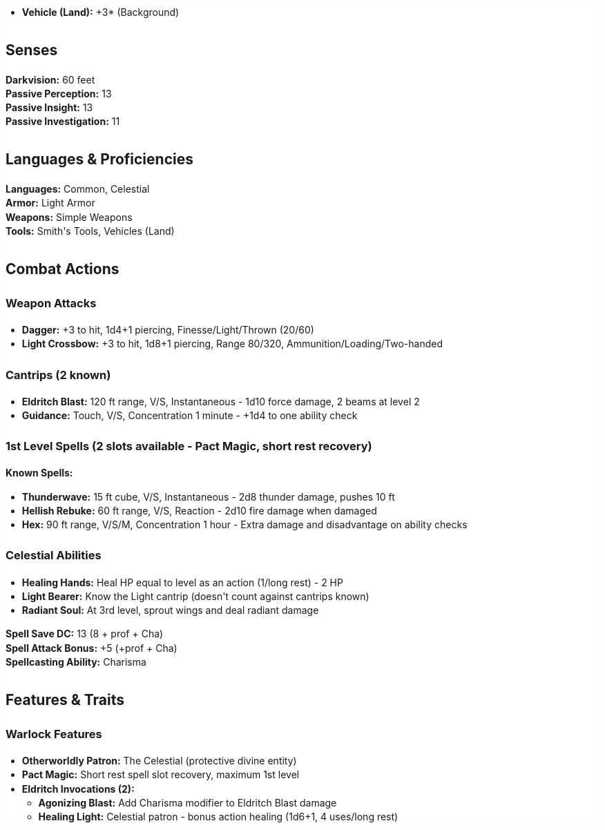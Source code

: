 - **Vehicle (Land):** +3* (Background)

## Senses
**Darkvision:** 60 feet  
**Passive Perception:** 13  
**Passive Insight:** 13  
**Passive Investigation:** 11  

## Languages & Proficiencies
**Languages:** Common, Celestial  
**Armor:** Light Armor  
**Weapons:** Simple Weapons  
**Tools:** Smith's Tools, Vehicles (Land)  

## Combat Actions

### Weapon Attacks
- **Dagger:** +3 to hit, 1d4+1 piercing, Finesse/Light/Thrown (20/60)
- **Light Crossbow:** +3 to hit, 1d8+1 piercing, Range 80/320, Ammunition/Loading/Two-handed

### Cantrips (2 known)
- **Eldritch Blast:** 120 ft range, V/S, Instantaneous - 1d10 force damage, 2 beams at level 2
- **Guidance:** Touch, V/S, Concentration 1 minute - +1d4 to one ability check

### 1st Level Spells (2 slots available - Pact Magic, short rest recovery)
**Known Spells:**
- **Thunderwave:** 15 ft cube, V/S, Instantaneous - 2d8 thunder damage, pushes 10 ft
- **Hellish Rebuke:** 60 ft range, V/S, Reaction - 2d10 fire damage when damaged
- **Hex:** 90 ft range, V/S/M, Concentration 1 hour - Extra damage and disadvantage on ability checks

### Celestial Abilities
- **Healing Hands:** Heal HP equal to level as an action (1/long rest) - 2 HP
- **Light Bearer:** Know the Light cantrip (doesn't count against cantrips known)
- **Radiant Soul:** At 3rd level, sprout wings and deal radiant damage

**Spell Save DC:** 13 (8 + prof + Cha)  
**Spell Attack Bonus:** +5 (+prof + Cha)  
**Spellcasting Ability:** Charisma  

## Features & Traits

### Warlock Features
- **Otherworldly Patron:** The Celestial (protective divine entity)
- **Pact Magic:** Short rest spell slot recovery, maximum 1st level
- **Eldritch Invocations (2):**
  - **Agonizing Blast:** Add Charisma modifier to Eldritch Blast damage
  - **Healing Light:** Celestial patron - bonus action healing (1d6+1, 4 uses/long rest)

